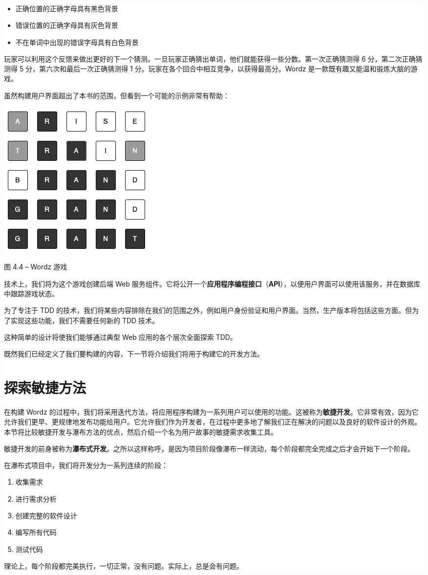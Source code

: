 +   正确位置的正确字母具有黑色背景

+   错误位置的正确字母具有灰色背景

+   不在单词中出现的错误字母具有白色背景

玩家可以利用这个反馈来做出更好的下一个猜测。一旦玩家正确猜出单词，他们就能获得一些分数。第一次正确猜测得 6 分，第二次正确猜测得 5 分，第六次和最后一次正确猜测得 1 分。玩家在各个回合中相互竞争，以获得最高分。Wordz 是一款既有趣又能温和锻炼大脑的游戏。

虽然构建用户界面超出了本书的范围，但看到一个可能的示例非常有帮助：

![图 4.4 – Wordz 游戏](img/Figure_4.4_B18384.jpg)

图 4.4 – Wordz 游戏

技术上，我们将为这个游戏创建后端 Web 服务组件。它将公开一个**应用程序编程接口**（**API**），以便用户界面可以使用该服务，并在数据库中跟踪游戏状态。

为了专注于 TDD 的技术，我们将某些内容排除在我们的范围之外，例如用户身份验证和用户界面。当然，生产版本将包括这些方面。但为了实现这些功能，我们不需要任何新的 TDD 技术。

这种简单的设计将使我们能够通过典型 Web 应用的各个层次全面探索 TDD。

既然我们已经定义了我们要构建的内容，下一节将介绍我们将用于构建它的开发方法。

# 探索敏捷方法

在构建 Wordz 的过程中，我们将采用迭代方法，将应用程序构建为一系列用户可以使用的功能。这被称为**敏捷开发**。它非常有效，因为它允许我们更早、更规律地发布功能给用户。它允许我们作为开发者，在过程中更多地了解我们正在解决的问题以及良好的软件设计的外观。本节将比较敏捷开发与瀑布方法的优点，然后介绍一个名为用户故事的敏捷需求收集工具。

敏捷开发的前身被称为**瀑布式开发**。之所以这样称呼，是因为项目阶段像瀑布一样流动，每个阶段都完全完成之后才会开始下一个阶段。

在瀑布式项目中，我们将开发分为一系列连续的阶段：

1.  收集需求

1.  进行需求分析

1.  创建完整的软件设计

1.  编写所有代码

1.  测试代码

理论上，每个阶段都完美执行，一切正常，没有问题。实际上，总是会有问题。
